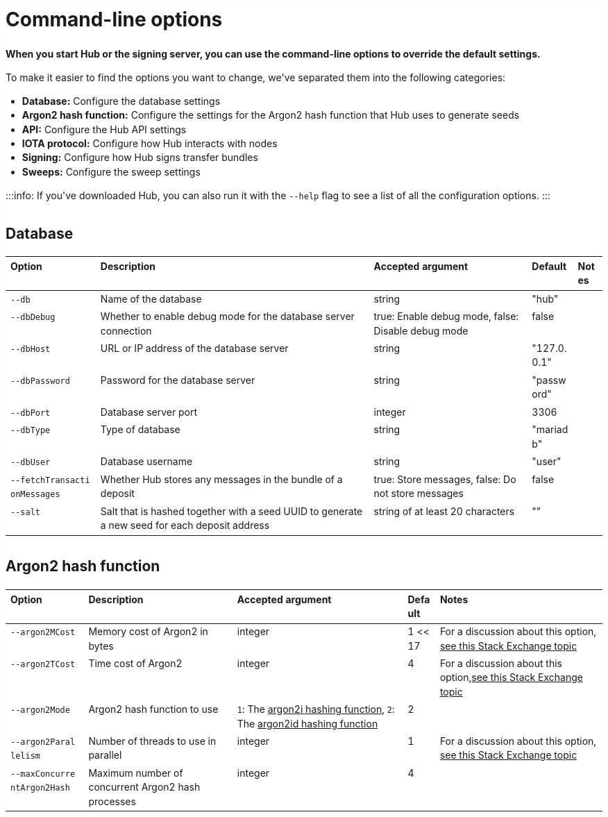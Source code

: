 # Command-line options

**When you start Hub or the signing server, you can use the command-line options to override the default settings.**

To make it easier to find the options you want to change, we've separated them into the following categories:

- **Database:** Configure the database settings
- **Argon2 hash function:** Configure the settings for the Argon2 hash function that Hub uses to generate seeds
- **API:** Configure the Hub API settings
- **IOTA protocol:** Configure how Hub interacts with nodes
- **Signing:** Configure how Hub signs transfer bundles
- **Sweeps:** Configure the sweep settings

:::info:
If you've downloaded Hub, you can also run it with the `--help` flag to see a list of all the configuration options.
:::

## Database

|**Option** |**Description**| **Accepted argument** | **Default**|**Notes** |
| :------------------------ | :--------------- | :--------|:----|:-----|
|`--db` |Name of the database |string |"hub"||
|`--dbDebug` |Whether to enable debug mode for the database server connection|true: Enable debug mode, false: Disable debug mode |false||
|`--dbHost`| URL or IP address of the database server|string|"127.0.0.1"||
|`--dbPassword`| Password for the database server| string|"password"||
|`--dbPort`|Database server port| integer|3306||
|`--dbType`|Type of database| string|"mariadb"||
|`--dbUser` |Database username| string|"user"||
|`--fetchTransactionMessages`| Whether Hub stores any messages in the bundle of a deposit |true: Store messages, false: Do not store messages|false||
|`--salt`| Salt that is hashed together with a seed UUID to generate a new seed for each deposit address  | string of at least 20 characters|  ""    ||

## Argon2 hash function
 
| **Option** |   **Description**|**Accepted argument** | **Default**|**Notes** |
| :------------------------ | :--------------- | :--------|:---|:---|
|`--argon2MCost`|Memory cost of Argon2 in bytes| integer|1 << 17|For a discussion about this option, [see this Stack Exchange topic](https://crypto.stackexchange.com/questions/48954/questions-about-the-argon2-options) |
|`--argon2TCost` |Time cost of Argon2|integer|4|For a discussion about this option,[see this Stack Exchange topic](https://crypto.stackexchange.com/questions/48954/questions-about-the-argon2-options)
|`--argon2Mode` |Argon2 hash function to use|`1`: The [argon2i hashing function](https://www.argon2i.com/), `2`: The [argon2id hashing function](https://www.argon2d.com/)|2||
|`--argon2Parallelism`|Number of threads to use in parallel|integer|1|For a discussion about this option, [see this Stack Exchange topic](https://crypto.stackexchange.com/questions/48954/questions-about-the-argon2-options)|
|`--maxConcurrentArgon2Hash`|Maximum number of concurrent Argon2 hash processes| integer|4||
